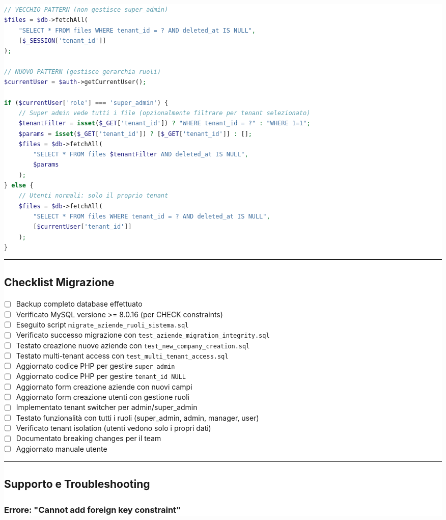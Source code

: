 ```php
// VECCHIO PATTERN (non gestisce super_admin)
$files = $db->fetchAll(
    "SELECT * FROM files WHERE tenant_id = ? AND deleted_at IS NULL",
    [$_SESSION['tenant_id']]
);

// NUOVO PATTERN (gestisce gerarchia ruoli)
$currentUser = $auth->getCurrentUser();

if ($currentUser['role'] === 'super_admin') {
    // Super admin vede tutti i file (opzionalmente filtrare per tenant selezionato)
    $tenantFilter = isset($_GET['tenant_id']) ? "WHERE tenant_id = ?" : "WHERE 1=1";
    $params = isset($_GET['tenant_id']) ? [$_GET['tenant_id']] : [];
    $files = $db->fetchAll(
        "SELECT * FROM files $tenantFilter AND deleted_at IS NULL",
        $params
    );
} else {
    // Utenti normali: solo il proprio tenant
    $files = $db->fetchAll(
        "SELECT * FROM files WHERE tenant_id = ? AND deleted_at IS NULL",
        [$currentUser['tenant_id']]
    );
}
```

---

## Checklist Migrazione

- [ ] Backup completo database effettuato
- [ ] Verificato MySQL versione >= 8.0.16 (per CHECK constraints)
- [ ] Eseguito script `migrate_aziende_ruoli_sistema.sql`
- [ ] Verificato successo migrazione con `test_aziende_migration_integrity.sql`
- [ ] Testato creazione nuove aziende con `test_new_company_creation.sql`
- [ ] Testato multi-tenant access con `test_multi_tenant_access.sql`
- [ ] Aggiornato codice PHP per gestire `super_admin`
- [ ] Aggiornato codice PHP per gestire `tenant_id NULL`
- [ ] Aggiornato form creazione aziende con nuovi campi
- [ ] Aggiornato form creazione utenti con gestione ruoli
- [ ] Implementato tenant switcher per admin/super_admin
- [ ] Testato funzionalità con tutti i ruoli (super_admin, admin, manager, user)
- [ ] Verificato tenant isolation (utenti vedono solo i propri dati)
- [ ] Documentato breaking changes per il team
- [ ] Aggiornato manuale utente

---

## Supporto e Troubleshooting

### Errore: "Cannot add foreign key constraint"
